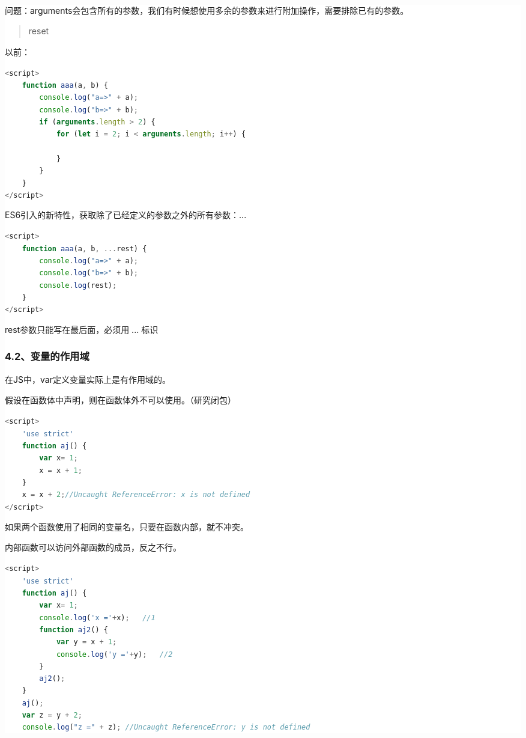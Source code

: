 问题：arguments会包含所有的参数，我们有时候想使用多余的参数来进行附加操作，需要排除已有的参数。

> reset

以前：

```javascript
<script>
    function aaa(a, b) {
        console.log("a=>" + a);
        console.log("b=>" + b);
        if (arguments.length > 2) {
            for (let i = 2; i < arguments.length; i++) {

            }
        }
    }
</script>
```

ES6引入的新特性，获取除了已经定义的参数之外的所有参数：...

```javascript
<script>
    function aaa(a, b, ...rest) {
        console.log("a=>" + a);
        console.log("b=>" + b);
        console.log(rest);
    }
</script>
```

rest参数只能写在最后面，必须用 ... 标识

### 4.2、变量的作用域

在JS中，var定义变量实际上是有作用域的。

假设在函数体中声明，则在函数体外不可以使用。（研究闭包）

```javascript
<script>
    'use strict'
    function aj() {
        var x= 1;
        x = x + 1;
    }
    x = x + 2;//Uncaught ReferenceError: x is not defined
</script>
```

如果两个函数使用了相同的变量名，只要在函数内部，就不冲突。

内部函数可以访问外部函数的成员，反之不行。

```javascript
<script>
    'use strict'
    function aj() {
        var x= 1;
        console.log('x ='+x);   //1
        function aj2() {
            var y = x + 1;
            console.log('y ='+y);   //2
        }
        aj2();
    }
    aj();
    var z = y + 2;
    console.log("z =" + z); //Uncaught ReferenceError: y is not defined
```
